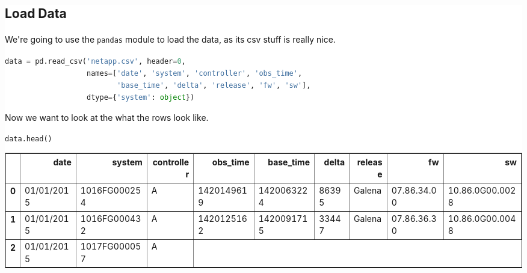 ## Load Data

We're going to use the `pandas` module to load the data, as its csv stuff is really nice.


```python
data = pd.read_csv('netapp.csv', header=0,
                   names=['date', 'system', 'controller', 'obs_time',
                          'base_time', 'delta', 'release', 'fw', 'sw'],
                   dtype={'system': object})
```

Now we want to look at the what the rows look like.


```python
data.head()
```




<div>
<table border="1" class="dataframe">
  <thead>
    <tr style="text-align: right;">
      <th></th>
      <th>date</th>
      <th>system</th>
      <th>controller</th>
      <th>obs_time</th>
      <th>base_time</th>
      <th>delta</th>
      <th>release</th>
      <th>fw</th>
      <th>sw</th>
    </tr>
  </thead>
  <tbody>
    <tr>
      <th>0</th>
      <td>01/01/2015</td>
      <td>1016FG000254</td>
      <td>A</td>
      <td>1420149619</td>
      <td>1420063224</td>
      <td>86395</td>
      <td>Galena</td>
      <td>07.86.34.00</td>
      <td>10.86.0G00.0028</td>
    </tr>
    <tr>
      <th>1</th>
      <td>01/01/2015</td>
      <td>1016FG000432</td>
      <td>A</td>
      <td>1420125162</td>
      <td>1420091715</td>
      <td>33447</td>
      <td>Galena</td>
      <td>07.86.36.30</td>
      <td>10.86.0G00.0048</td>
    </tr>
    <tr>
      <th>2</th>
      <td>01/01/2015</td>
      <td>1017FG000057</td>
      <td>A</td>